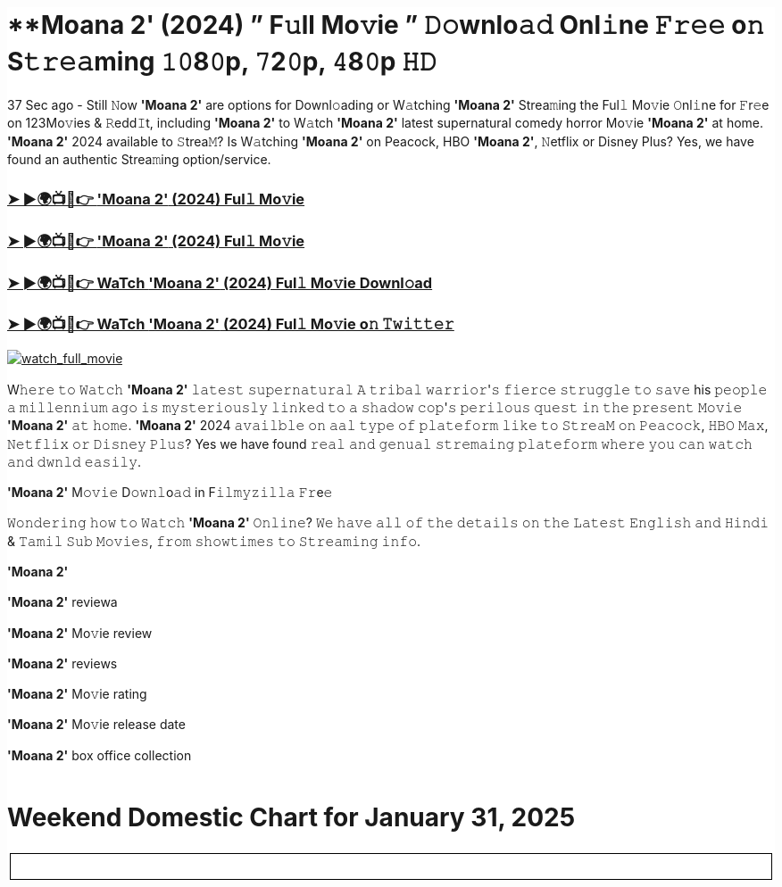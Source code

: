 # **Moana 2' (2024) ” F𝚞ll Mo𝚟ie ” 𝙳𝚘wnlo𝚊𝚍 Onl𝚒ne 𝙵𝚛𝚎𝚎 o𝚗 S𝚝𝚛𝚎𝚊ming 𝟷𝟶8𝟶p, 𝟽2𝟶p, 𝟺8𝟶p 𝙷𝙳

37 Sec ago - Still 𝙽ow **'Moana 2'** are options for Downl𝚘ading or W𝚊tching **'Moana 2'** Strea𝚖ing the Ful𝚕 Mo𝚟ie 𝙾nl𝚒ne for 𝙵r𝚎e on 123Mo𝚟ies & 𝚁edd𝙸t, including **'Moana 2'** to W𝚊tch **'Moana 2'** latest supernatural comedy horror Mo𝚟ie **'Moana 2'** at home. **'Moana 2'** 2024 available to 𝚂trea𝙼? Is W𝚊tching **'Moana 2'** on Peacock, HBO **'Moana 2'**, 𝙽etflix or Disney Plus? Yes, we have found an authentic Strea𝚖ing option/service.

### [➤ ►🌍📺📱👉 **'Moana 2'** (2024) Ful𝚕 Mo𝚟ie](https://luna-3d.com/en/movie/1241982/moana-2.git)

### [➤ ►🌍📺📱👉 **'Moana 2'** (2024) Ful𝚕 Mo𝚟ie](https://luna-3d.com/en/movie/1241982/moana-2.git)

### [➤ ►🌍📺📱👉 WaTch **'Moana 2'** (2024) Ful𝚕 Mo𝚟ie Downl𝚘ad](https://luna-3d.com/en/movie/1241982/moana-2.git)

### [➤ ►🌍📺📱👉 WaTch **'Moana 2'** (2024) Ful𝚕 Mo𝚟ie o𝚗 𝚃𝚠𝚒𝚝𝚝𝚎𝚛](https://twitter.com/luna_3d_com)

[![watch_full_movie](https://image.tmdb.org/t/p/w300/aLVkiINlIeCkcZIzb7XHzPYgO6L.jpg)](https://luna-3d.com/en/movie/1241982/moana-2.git)

W𝚑𝚎𝚛𝚎 𝚝𝚘 𝚆𝚊𝚝𝚌𝚑 **'Moana 2'** 𝚕𝚊𝚝𝚎𝚜𝚝 𝚜𝚞𝚙𝚎𝚛𝚗𝚊𝚝𝚞𝚛𝚊𝚕 𝙰 𝚝𝚛𝚒𝚋𝚊𝚕 𝚠𝚊𝚛𝚛𝚒𝚘𝚛'𝚜 𝚏𝚒𝚎𝚛𝚌𝚎 𝚜𝚝𝚛𝚞𝚐𝚐𝚕𝚎 𝚝𝚘 𝚜𝚊𝚟𝚎 his 𝚙𝚎𝚘𝚙𝚕𝚎 𝚊 𝚖𝚒𝚕𝚕𝚎𝚗𝚗𝚒𝚞𝚖 𝚊𝚐𝚘 𝚒𝚜 𝚖𝚢𝚜𝚝𝚎𝚛𝚒𝚘𝚞𝚜𝚕𝚢 𝚕𝚒𝚗𝚔𝚎𝚍 𝚝𝚘 𝚊 𝚜𝚑𝚊𝚍𝚘𝚠 𝚌𝚘𝚙'𝚜 𝚙𝚎𝚛𝚒𝚕𝚘𝚞𝚜 𝚚𝚞𝚎𝚜𝚝 𝚒𝚗 𝚝𝚑𝚎 𝚙𝚛𝚎𝚜𝚎𝚗𝚝 𝙼𝚘𝚟𝚒𝚎 **'Moana 2'** 𝚊𝚝 𝚑𝚘𝚖𝚎. **'Moana 2'** 2024 𝚊𝚟𝚊𝚒𝚕𝚋𝚕𝚎 𝚘𝚗 𝚊𝚊𝚕 𝚝𝚢𝚙𝚎 𝚘𝚏 𝚙𝚕𝚊𝚝𝚎𝚏𝚘𝚛𝚖 𝚕𝚒𝚔𝚎 𝚝𝚘 𝚂𝚝𝚛𝚎𝚊𝙼 𝚘𝚗 𝙿𝚎𝚊𝚌𝚘𝚌𝚔, 𝙷𝙱𝙾 𝙼𝚊𝚡, 𝙽𝚎𝚝𝚏𝚕𝚒𝚡 𝚘𝚛 𝙳𝚒𝚜𝚗𝚎𝚢 𝙿𝚕𝚞𝚜? Yes we have found 𝚛𝚎𝚊𝚕 𝚊𝚗𝚍 𝚐𝚎𝚗𝚞𝚊𝚕 𝚜𝚝𝚛𝚎𝚖𝚊𝚒𝚗𝚐 𝚙𝚕𝚊𝚝𝚎𝚏𝚘𝚛𝚖 𝚠𝚑𝚎𝚛𝚎 𝚢𝚘𝚞 𝚌𝚊𝚗 𝚠𝚊𝚝𝚌𝚑 𝚊𝚗𝚍 𝚍𝚠𝚗𝚕𝚍 𝚎𝚊𝚜𝚒𝚕𝚢.

**'Moana 2'** M𝚘𝚟𝚒𝚎 D𝚘𝚠𝚗𝚕o𝚊𝚍 in F𝚒𝚕𝚖𝚢𝚣𝚒𝚕𝚕𝚊 𝙵𝚛e𝚎

𝚆𝚘𝚗𝚍𝚎𝚛𝚒𝚗𝚐 𝚑𝚘𝚠 𝚝𝚘 𝚆𝚊𝚝𝚌𝚑 **'Moana 2'** 𝙾𝚗𝚕𝚒𝚗𝚎? 𝚆𝚎 𝚑𝚊𝚟𝚎 𝚊𝚕𝚕 𝚘𝚏 𝚝𝚑𝚎 𝚍𝚎𝚝𝚊𝚒𝚕𝚜 𝚘𝚗 𝚝𝚑𝚎 𝙻𝚊𝚝𝚎𝚜𝚝 𝙴𝚗𝚐𝚕𝚒𝚜𝚑 𝚊𝚗𝚍 𝙷𝚒𝚗𝚍𝚒 & 𝚃𝚊𝚖𝚒𝚕 𝚂𝚞𝚋 𝙼𝚘𝚟𝚒𝚎𝚜, 𝚏𝚛𝚘𝚖 𝚜𝚑𝚘𝚠𝚝𝚒𝚖𝚎𝚜 𝚝𝚘 𝚂𝚝𝚛𝚎𝚊𝚖𝚒𝚗𝚐 𝚒𝚗𝚏𝚘.

**'Moana 2'**

**'Moana 2'** reviewa

**'Moana 2'** Mo𝚟ie review

**'Moana 2'** reviews

**'Moana 2'** Mo𝚟ie rating

**'Moana 2'** Mo𝚟ie release date

**'Moana 2'** box office collection

<h1>Weekend Domestic Chart for January 31, 2025</h1>

<div id="page_filling_chart" bis_skin_checked="1">
<div class="table-responsive" style="width:99%; border:1px solid black; margin-left:auto; margin-right:auto" bis_skin_checked="1"><div id="box_office_weekend_table_wrapper" class="dataTables_wrapper" bis_skin_checked="1"><table id="box_office_weekend_table" class="table-responsive display compact dataTable" style="border: none; width: 100%;" role="grid">